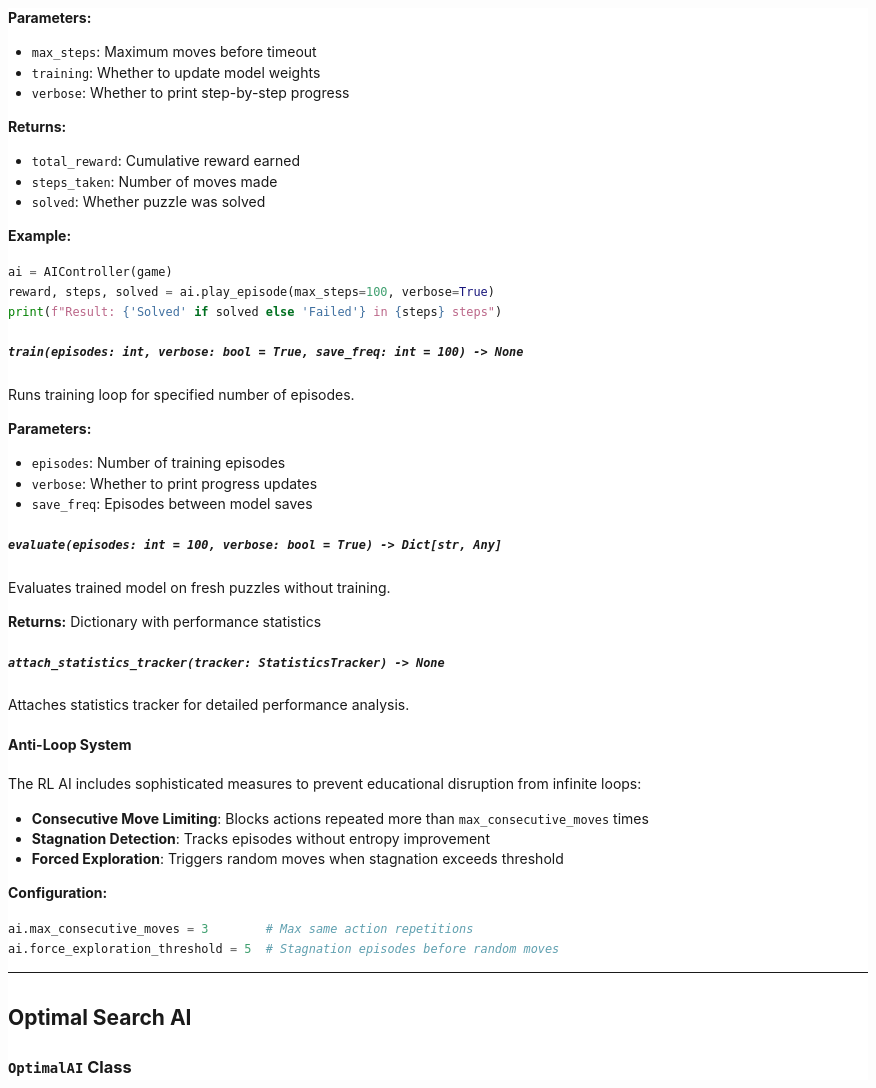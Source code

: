 **Parameters:**
- `max_steps`: Maximum moves before timeout
- `training`: Whether to update model weights
- `verbose`: Whether to print step-by-step progress

**Returns:**
- `total_reward`: Cumulative reward earned
- `steps_taken`: Number of moves made
- `solved`: Whether puzzle was solved

**Example:**
```python
ai = AIController(game)
reward, steps, solved = ai.play_episode(max_steps=100, verbose=True)
print(f"Result: {'Solved' if solved else 'Failed'} in {steps} steps")
```

##### `train(episodes: int, verbose: bool = True, save_freq: int = 100) -> None`
Runs training loop for specified number of episodes.

**Parameters:**
- `episodes`: Number of training episodes
- `verbose`: Whether to print progress updates
- `save_freq`: Episodes between model saves

##### `evaluate(episodes: int = 100, verbose: bool = True) -> Dict[str, Any]`
Evaluates trained model on fresh puzzles without training.

**Returns:** Dictionary with performance statistics

##### `attach_statistics_tracker(tracker: StatisticsTracker) -> None`
Attaches statistics tracker for detailed performance analysis.

#### Anti-Loop System

The RL AI includes sophisticated measures to prevent educational disruption from infinite loops:

- **Consecutive Move Limiting**: Blocks actions repeated more than `max_consecutive_moves` times
- **Stagnation Detection**: Tracks episodes without entropy improvement
- **Forced Exploration**: Triggers random moves when stagnation exceeds threshold

**Configuration:**
```python
ai.max_consecutive_moves = 3        # Max same action repetitions
ai.force_exploration_threshold = 5  # Stagnation episodes before random moves
```

---

## Optimal Search AI

### `OptimalAI` Class
